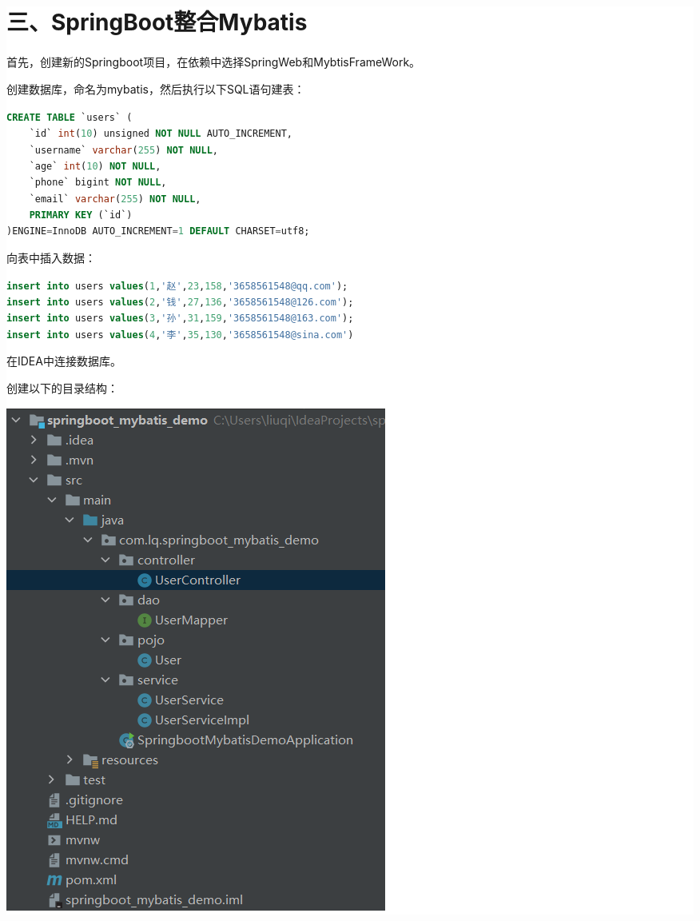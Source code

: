 



# 三、SpringBoot整合Mybatis

首先，创建新的Springboot项目，在依赖中选择SpringWeb和MybtisFrameWork。

创建数据库，命名为mybatis，然后执行以下SQL语句建表：

```sql
CREATE TABLE `users` (
    `id` int(10) unsigned NOT NULL AUTO_INCREMENT,
    `username` varchar(255) NOT NULL,
    `age` int(10) NOT NULL,
    `phone` bigint NOT NULL,
    `email` varchar(255) NOT NULL,
    PRIMARY KEY (`id`)
)ENGINE=InnoDB AUTO_INCREMENT=1 DEFAULT CHARSET=utf8;
```

向表中插入数据：

```sql
insert into users values(1,'赵',23,158,'3658561548@qq.com');
insert into users values(2,'钱',27,136,'3658561548@126.com');
insert into users values(3,'孙',31,159,'3658561548@163.com');
insert into users values(4,'李',35,130,'3658561548@sina.com')
```

在IDEA中连接数据库。

创建以下的目录结构：

![image-20200925192447392](SpringBoot.assets/image-20200925192447392.png)
